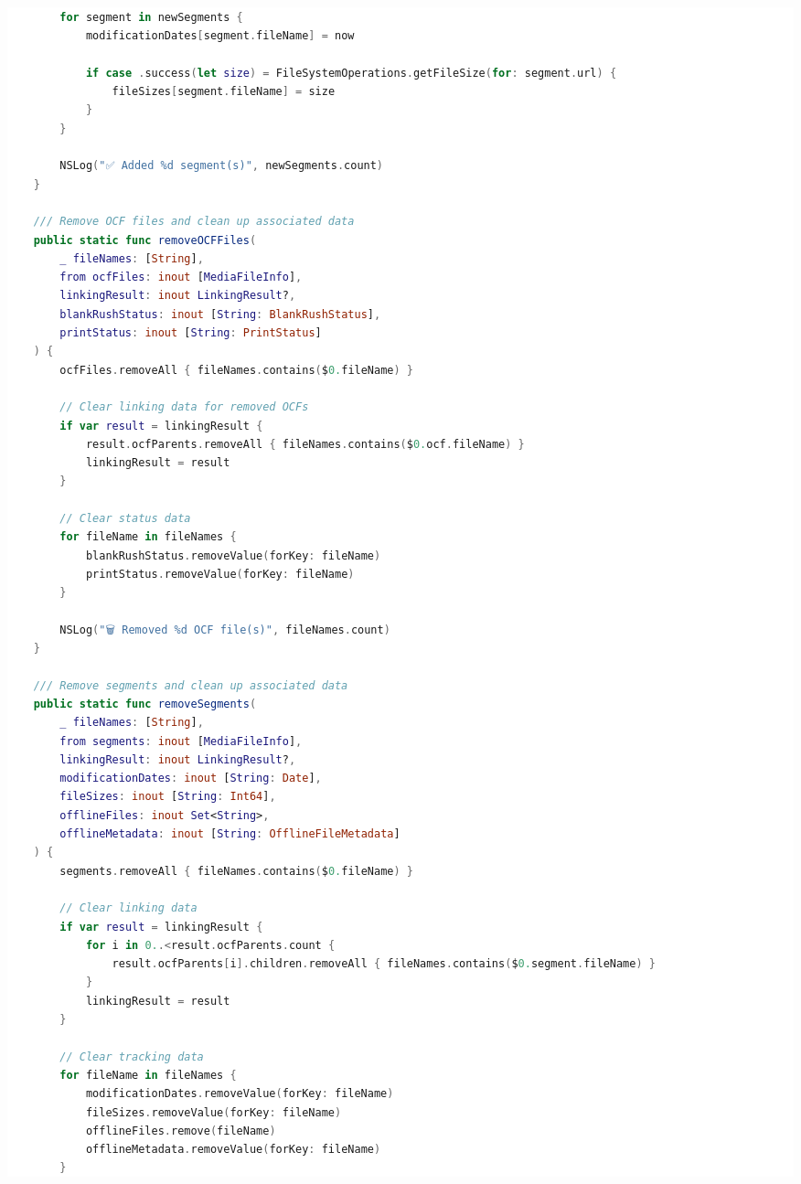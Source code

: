 ```swift
        for segment in newSegments {
            modificationDates[segment.fileName] = now

            if case .success(let size) = FileSystemOperations.getFileSize(for: segment.url) {
                fileSizes[segment.fileName] = size
            }
        }

        NSLog("✅ Added %d segment(s)", newSegments.count)
    }

    /// Remove OCF files and clean up associated data
    public static func removeOCFFiles(
        _ fileNames: [String],
        from ocfFiles: inout [MediaFileInfo],
        linkingResult: inout LinkingResult?,
        blankRushStatus: inout [String: BlankRushStatus],
        printStatus: inout [String: PrintStatus]
    ) {
        ocfFiles.removeAll { fileNames.contains($0.fileName) }

        // Clear linking data for removed OCFs
        if var result = linkingResult {
            result.ocfParents.removeAll { fileNames.contains($0.ocf.fileName) }
            linkingResult = result
        }

        // Clear status data
        for fileName in fileNames {
            blankRushStatus.removeValue(forKey: fileName)
            printStatus.removeValue(forKey: fileName)
        }

        NSLog("🗑️ Removed %d OCF file(s)", fileNames.count)
    }

    /// Remove segments and clean up associated data
    public static func removeSegments(
        _ fileNames: [String],
        from segments: inout [MediaFileInfo],
        linkingResult: inout LinkingResult?,
        modificationDates: inout [String: Date],
        fileSizes: inout [String: Int64],
        offlineFiles: inout Set<String>,
        offlineMetadata: inout [String: OfflineFileMetadata]
    ) {
        segments.removeAll { fileNames.contains($0.fileName) }

        // Clear linking data
        if var result = linkingResult {
            for i in 0..<result.ocfParents.count {
                result.ocfParents[i].children.removeAll { fileNames.contains($0.segment.fileName) }
            }
            linkingResult = result
        }

        // Clear tracking data
        for fileName in fileNames {
            modificationDates.removeValue(forKey: fileName)
            fileSizes.removeValue(forKey: fileName)
            offlineFiles.remove(fileName)
            offlineMetadata.removeValue(forKey: fileName)
        }
```